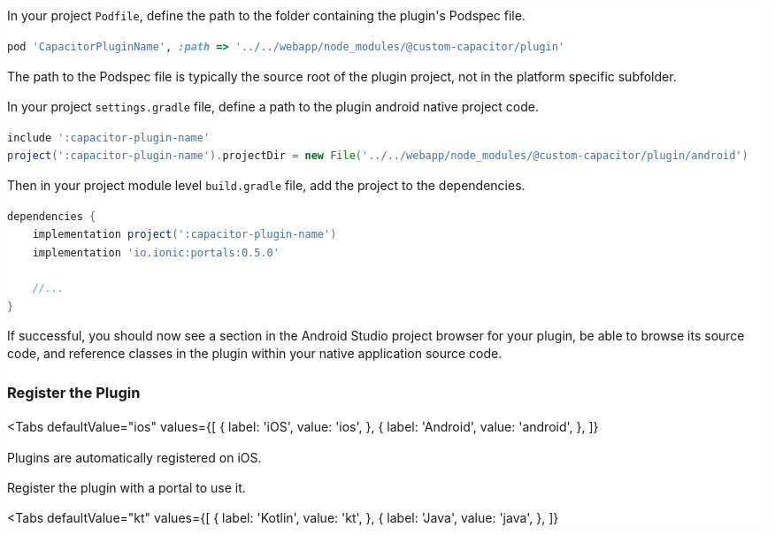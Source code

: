 In your project `Podfile`, define the path to the folder containing the plugin's Podspec file.
```ruby 
pod 'CapacitorPluginName', :path => '../../webapp/node_modules/@custom-capacitor/plugin'
```
The path to the Podspec file is typically the source root of the plugin project, not in the platform specific subfolder.

</TabItem>
<TabItem value="android">

In your project `settings.gradle` file, define a path to the plugin android native project code.

```groovy
include ':capacitor-plugin-name'
project(':capacitor-plugin-name').projectDir = new File('../../webapp/node_modules/@custom-capacitor/plugin/android')
```

Then in your project module level `build.gradle` file, add the project to the dependencies.

```groovy
dependencies {
    implementation project(':capacitor-plugin-name')
    implementation 'io.ionic:portals:0.5.0'

    //...
}
```

If successful, you should now see a section in the Android Studio project browser for your plugin, be able to browse its source code, and reference classes in the plugin within your native application source code.

</TabItem>
</Tabs>

### Register the Plugin

<Tabs 
    defaultValue="ios" 
    values={[
        { label: 'iOS', value: 'ios', },
        { label: 'Android', value: 'android', },
    ]}
>
<TabItem value="ios">

Plugins are automatically registered on iOS.

</TabItem>
<TabItem value="android">

Register the plugin with a portal to use it.

<Tabs 
    defaultValue="kt" 
    values={[
        { label: 'Kotlin', value: 'kt', },
        { label: 'Java', value: 'java', },
    ]}
>
<TabItem value="kt">

